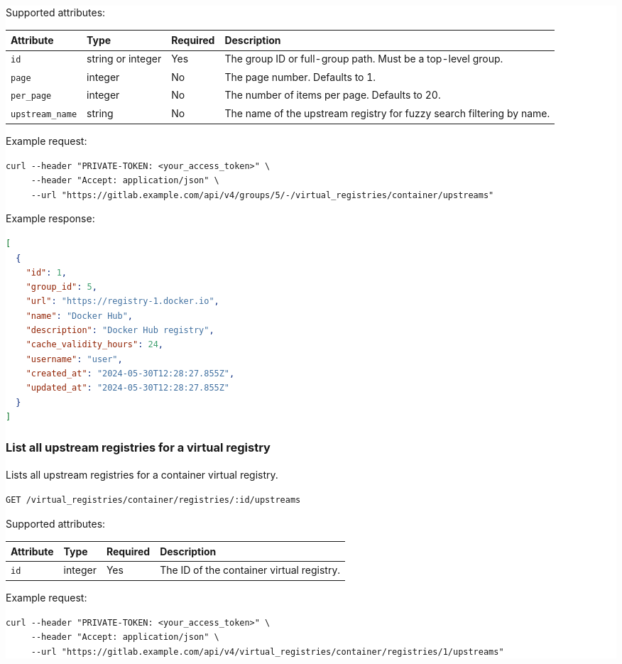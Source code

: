 Supported attributes:

| Attribute | Type | Required | Description |
|:----------|:-----|:---------|:------------|
| `id` | string or integer | Yes | The group ID or full-group path. Must be a top-level group. |
| `page` | integer | No | The page number. Defaults to 1. |
| `per_page` | integer | No | The number of items per page. Defaults to 20. |
| `upstream_name` | string | No | The name of the upstream registry for fuzzy search filtering by name. |

Example request:

```shell
curl --header "PRIVATE-TOKEN: <your_access_token>" \
     --header "Accept: application/json" \
     --url "https://gitlab.example.com/api/v4/groups/5/-/virtual_registries/container/upstreams"
```

Example response:

```json
[
  {
    "id": 1,
    "group_id": 5,
    "url": "https://registry-1.docker.io",
    "name": "Docker Hub",
    "description": "Docker Hub registry",
    "cache_validity_hours": 24,
    "username": "user",
    "created_at": "2024-05-30T12:28:27.855Z",
    "updated_at": "2024-05-30T12:28:27.855Z"
  }
]
```

### List all upstream registries for a virtual registry

Lists all upstream registries for a container virtual registry.

```plaintext
GET /virtual_registries/container/registries/:id/upstreams
```

Supported attributes:

| Attribute | Type | Required | Description |
|:----------|:-----|:---------|:------------|
| `id` | integer | Yes | The ID of the container virtual registry. |

Example request:

```shell
curl --header "PRIVATE-TOKEN: <your_access_token>" \
     --header "Accept: application/json" \
     --url "https://gitlab.example.com/api/v4/virtual_registries/container/registries/1/upstreams"
```
